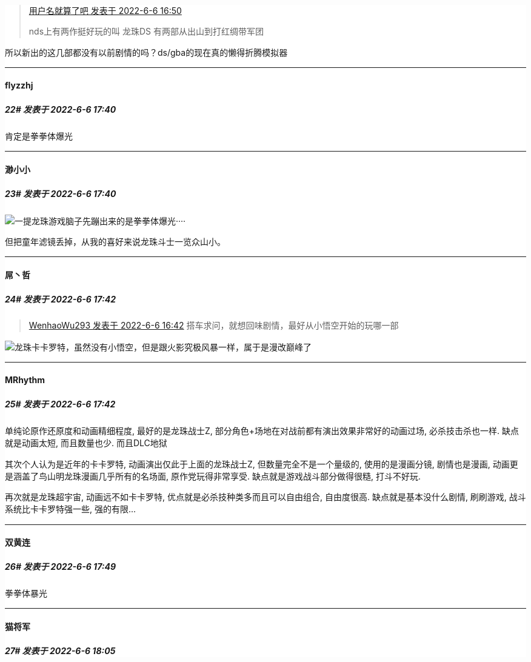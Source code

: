 <blockquote><a href="httphttps://bbs.saraba1st.com/2b/forum.php?mod=redirect&amp;goto=findpost&amp;pid=56148414&amp;ptid=2073902" target="_blank">用户名就算了吧 发表于 2022-6-6 16:50</a>

nds上有两作挺好玩的叫 龙珠DS 有两部从出山到打红绸带军团</blockquote>
所以新出的这几部都没有以前剧情的吗？ds/gba的现在真的懒得折腾模拟器

*****

####  flyzzhj  
##### 22#       发表于 2022-6-6 17:40

肯定是拳拳体爆光

*****

####  渺小小  
##### 23#       发表于 2022-6-6 17:40

<img src="https://static.saraba1st.com/image/smiley/face2017/029.png" referrerpolicy="no-referrer">一提龙珠游戏脑子先蹦出来的是拳拳体爆光····

但把童年滤镜丢掉，从我的喜好来说龙珠斗士一览众山小。

*****

####  屌丶哲  
##### 24#       发表于 2022-6-6 17:42

<blockquote><a href="httphttps://bbs.saraba1st.com/2b/forum.php?mod=redirect&amp;goto=findpost&amp;pid=56148292&amp;ptid=2073902" target="_blank">WenhaoWu293 发表于 2022-6-6 16:42</a>
搭车求问，就想回味剧情，最好从小悟空开始的玩哪一部</blockquote>
<img src="https://static.saraba1st.com/image/smiley/face2017/037.png" referrerpolicy="no-referrer">龙珠卡卡罗特，虽然没有小悟空，但是跟火影究极风暴一样，属于是漫改巅峰了

*****

####  MRhythm  
##### 25#       发表于 2022-6-6 17:42

单纯论原作还原度和动画精细程度, 最好的是龙珠战士Z, 部分角色+场地在对战前都有演出效果非常好的动画过场, 必杀技击杀也一样. 缺点就是动画太短, 而且数量也少. 而且DLC地狱

其次个人认为是近年的卡卡罗特, 动画演出仅此于上面的龙珠战士Z, 但数量完全不是一个量级的, 使用的是漫画分镜, 剧情也是漫画, 动画更是涵盖了鸟山明龙珠漫画几乎所有的名场面, 原作党玩得非常享受. 缺点就是游戏战斗部分做得很糙, 打斗不好玩.

再次就是龙珠超宇宙, 动画远不如卡卡罗特, 优点就是必杀技种类多而且可以自由组合, 自由度很高. 缺点就是基本没什么剧情, 刷刷游戏, 战斗系统比卡卡罗特强一些, 强的有限...

*****

####  双黄连  
##### 26#       发表于 2022-6-6 17:49

拳拳体暴光

*****

####  猫将军  
##### 27#       发表于 2022-6-6 18:05
